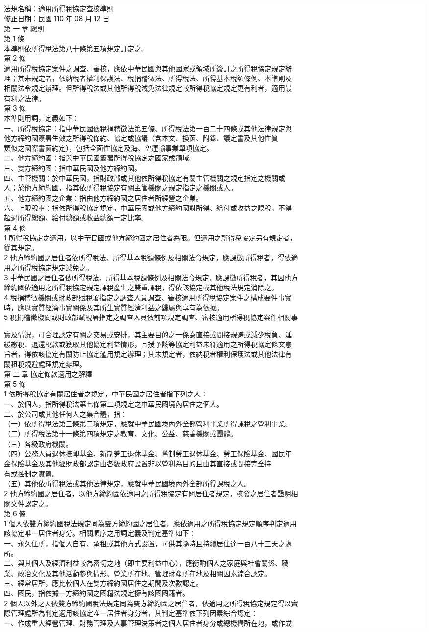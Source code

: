 法規名稱：適用所得稅協定查核準則  
修正日期：民國 110 年 08 月 12 日  
第 一 章 總則  
第 1 條  
本準則依所得稅法第八十條第五項規定訂定之。  
第 2 條  
適用所得稅協定案件之調查、審核，應依中華民國與其他國家或領域所簽訂之所得稅協定規定辦  
理；其未規定者，依納稅者權利保護法、稅捐稽徵法、所得稅法、所得基本稅額條例、本準則及  
相關法令規定辦理。但所得稅法或其他所得稅減免法律規定較所得稅協定規定更有利者，適用最  
有利之法律。  
第 3 條  
本準則用詞，定義如下：  
一、所得稅協定：指中華民國依稅捐稽徵法第五條、所得稅法第一百二十四條或其他法律規定與  
他方締約國簽署生效之所得稅條約、協定或協議（含本文、換函、附錄、議定書及其他性質  
類似之國際書面約定），包括全面性協定及海、空運輸事業單項協定。  
二、他方締約國：指與中華民國簽署所得稅協定之國家或領域。  
三、雙方締約國：指中華民國及他方締約國。  
四、主管機關：於中華民國，指財政部或其他依所得稅協定有關主管機關之規定指定之機關或  
人；於他方締約國，指其依所得稅協定有關主管機關之規定指定之機關或人。  
五、他方締約國之企業：指由他方締約國之居住者所經營之企業。  
六、上限稅率：指依所得稅協定規定，中華民國或他方締約國對所得、給付或收益之課稅，不得  
超過所得總額、給付總額或收益總額一定比率。  
第 4 條  
1 所得稅協定之適用，以中華民國或他方締約國之居住者為限。但適用之所得稅協定另有規定者，  
從其規定。  
2 他方締約國之居住者依所得稅法、所得基本稅額條例及相關法令規定，應課徵所得稅者，得依適  
用之所得稅協定規定減免之。  
3 中華民國之居住者依所得稅法、所得基本稅額條例及相關法令規定，應課徵所得稅者，其因他方  
締約國依適用之所得稅協定規定課稅產生之雙重課稅，得依該協定或其他稅法規定消除之。  
4 稅捐稽徵機關或財政部賦稅署指定之調查人員調查、審核適用所得稅協定案件之構成要件事實  
時，應以實質經濟事實關係及其所生實質經濟利益之歸屬與享有為依據。  
5 稅捐稽徵機關或財政部賦稅署指定之調查人員依前項規定調查、審核適用所得稅協定案件相關事  


實及情況，可合理認定有關之交易或安排，其主要目的之一係為直接或間接規避或減少稅負、延  
緩繳稅、退還稅款或獲取其他協定利益情形，且授予該等協定利益未符適用之所得稅協定條文意  
旨者，得依該協定有關防止協定濫用規定辦理；其未規定者，依納稅者權利保護法或其他法律有  
關租稅規避處理規定辦理。  
第 二 章 協定條款適用之解釋  
第 5 條  
1 依所得稅協定有關居住者之規定，中華民國之居住者指下列之人：  
一、於個人，指所得稅法第七條第二項規定之中華民國境內居住之個人。  
二、於公司或其他任何人之集合體，指：  
（一）依所得稅法第三條第二項規定，應就中華民國境內外全部營利事業所得課稅之營利事業。  
（二）所得稅法第十一條第四項規定之教育、文化、公益、慈善機關或團體。  
（三）各級政府機關。  
（四）公務人員退休撫卹基金、新制勞工退休基金、舊制勞工退休基金、勞工保險基金、國民年  
金保險基金及其他經財政部認定由各級政府設置非以營利為目的且由其直接或間接完全持  
有或控制之實體。  
（五）其他依所得稅法或其他法律規定，應就中華民國境內外全部所得課稅之人。  
2 他方締約國之居住者，以他方締約國依適用之所得稅協定有關居住者規定，核發之居住者證明相  
關文件認定之。  
第 6 條  
1 個人依雙方締約國稅法規定同為雙方締約國之居住者，應依適用之所得稅協定規定順序判定適用  
該協定唯一居住者身分。相關順序之用詞定義及判定基準如下：  
一、永久住所，指個人自有、承租或其他方式設置，可供其隨時且持續居住達一百八十三天之處  
所。  
二、與其個人及經濟利益較為密切之地（即主要利益中心），應衡酌個人之家庭與社會關係、職  
業、政治文化及其他活動參與情形、營業所在地、管理財產所在地及相關因素綜合認定。  
三、經常居所，應比較個人在雙方締約國居住之期間及次數認定。  
四、國民，指依據一方締約國之國籍法規定擁有該國國籍者。  
2 個人以外之人依雙方締約國稅法規定同為雙方締約國之居住者，依適用之所得稅協定規定得以實  
際管理處所為判定適用該協定唯一居住者身分者，其判定基準依下列因素綜合認定：  
一、作成重大經營管理、財務管理及人事管理決策者之個人居住者身分或總機構所在地，或作成  